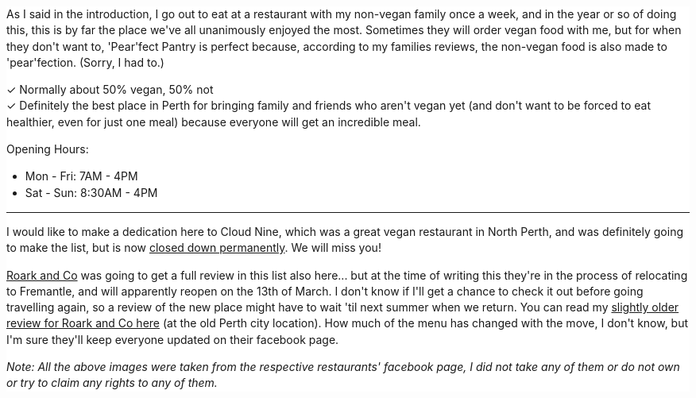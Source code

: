 As I said in the introduction, I go out to eat at a restaurant with my non-vegan family once a week, and in the year or so of doing this, this is by far the place we've all unanimously enjoyed the most. Sometimes they will order vegan food with me, but for when they don't want to, 'Pear'fect Pantry is perfect because, according to my families reviews, the non-vegan food is also made to 'pear'fection. (Sorry, I had to.)

✓ Normally about 50% vegan, 50% not  
✓ Definitely the best place in Perth for bringing family and friends who aren't vegan yet (and don't want to be forced to eat healthier, even for just one meal) because everyone will get an incredible meal.

Opening Hours:

- Mon - Fri: 7AM - 4PM
- Sat - Sun: 8:30AM - 4PM

---

I would like to make a dedication here to Cloud Nine, which was a great vegan restaurant in North Perth, and was definitely going to make the list, but is now [closed down permanently](https://www.facebook.com/cloudninevegan/photos/rpp.1651556701744420/1899558963610858/?type=3&theater). We will miss you!

[Roark and Co](http://roarkandco.com.au/) was going to get a full review in this list also here... but at the time of writing this they're in the process of relocating to Fremantle, and will apparently reopen on the 13th of March. I don't know if I'll get a chance to check it out before going travelling again, so a review of the new place might have to wait 'til next summer when we return. You can read my [slightly older review for Roark and Co here](/travellers-guide-to-perth#roark-and-co) (at the old Perth city location). How much of the menu has changed with the move, I don't know, but I'm sure they'll keep everyone updated on their facebook page.

_Note: All the above images were taken from the respective restaurants' facebook page, I did not take any of them or do not own or try to claim any rights to any of them._
